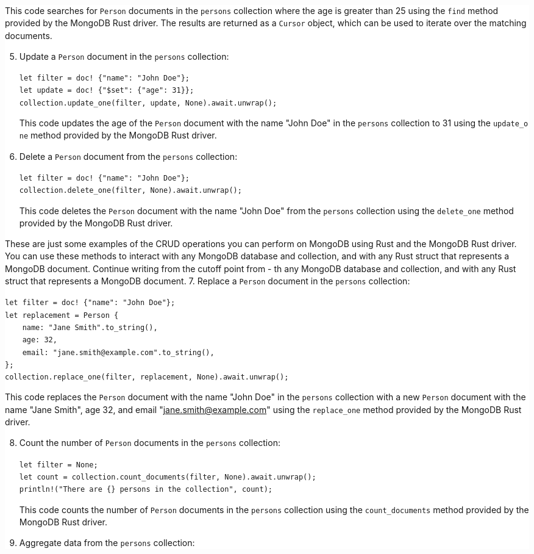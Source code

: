    This code searches for `Person` documents in the `persons` collection where the age is greater than 25 using the `find` method provided by the MongoDB Rust driver. The results are returned as a `Cursor` object, which can be used to iterate over the matching documents.

5. Update a `Person` document in the `persons` collection:

   ```
   let filter = doc! {"name": "John Doe"};
   let update = doc! {"$set": {"age": 31}};
   collection.update_one(filter, update, None).await.unwrap();
   ```

   This code updates the age of the `Person` document with the name "John Doe" in the `persons` collection to 31 using the `update_one` method provided by the MongoDB Rust driver.

6. Delete a `Person` document from the `persons` collection:

   ```
   let filter = doc! {"name": "John Doe"};
   collection.delete_one(filter, None).await.unwrap();
   ```

   This code deletes the `Person` document with the name "John Doe" from the `persons` collection using the `delete_one` method provided by the MongoDB Rust driver.

These are just some examples of the CRUD operations you can perform on MongoDB using Rust and the MongoDB Rust driver. You can use these methods to interact with any MongoDB database and collection, and with any Rust struct that represents a MongoDB document.
Continue writing from the cutoff point from - th any MongoDB database and collection, and with any Rust struct that represents a MongoDB document.
7. Replace a `Person` document in the `persons` collection:

   ```
   let filter = doc! {"name": "John Doe"};
   let replacement = Person {
       name: "Jane Smith".to_string(),
       age: 32,
       email: "jane.smith@example.com".to_string(),
   };
   collection.replace_one(filter, replacement, None).await.unwrap();
   ```

   This code replaces the `Person` document with the name "John Doe" in the `persons` collection with a new `Person` document with the name "Jane Smith", age 32, and email "jane.smith@example.com" using the `replace_one` method provided by the MongoDB Rust driver.

8. Count the number of `Person` documents in the `persons` collection:

   ```
   let filter = None;
   let count = collection.count_documents(filter, None).await.unwrap();
   println!("There are {} persons in the collection", count);
   ```

   This code counts the number of `Person` documents in the `persons` collection using the `count_documents` method provided by the MongoDB Rust driver.

9. Aggregate data from the `persons` collection:
